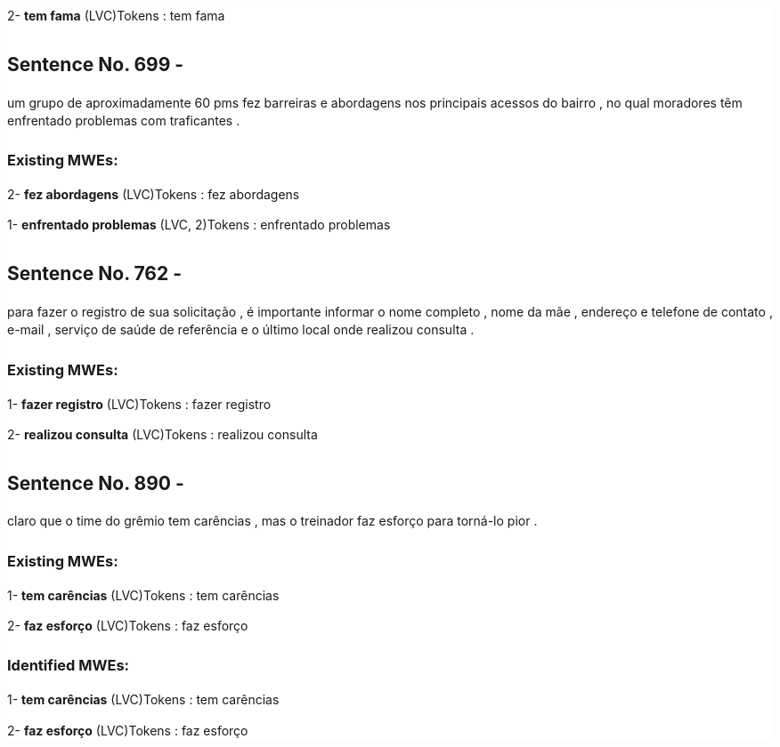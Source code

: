 2- **tem fama** (LVC)Tokens : 
tem
fama

## Sentence No. 699 - 
um grupo de aproximadamente 60 pms fez barreiras e abordagens nos principais acessos do bairro , no qual moradores têm enfrentado problemas com traficantes . 
### Existing MWEs: 
2- **fez abordagens** (LVC)Tokens : 
fez
abordagens

1- **enfrentado problemas** (LVC, 2)Tokens : 
enfrentado
problemas

## Sentence No. 762 - 
para fazer o registro de sua solicitação , é importante informar o nome completo , nome da mãe , endereço e telefone de contato , e-mail , serviço de saúde de referência e o último local onde realizou consulta . 
### Existing MWEs: 
1- **fazer registro** (LVC)Tokens : 
fazer
registro

2- **realizou consulta** (LVC)Tokens : 
realizou
consulta

## Sentence No. 890 - 
claro que o time do grêmio tem carências , mas o treinador faz esforço para torná-lo pior . 
### Existing MWEs: 
1- **tem carências** (LVC)Tokens : 
tem
carências

2- **faz esforço** (LVC)Tokens : 
faz
esforço

### Identified MWEs: 
1- **tem carências** (LVC)Tokens : 
tem
carências

2- **faz esforço** (LVC)Tokens : 
faz
esforço
